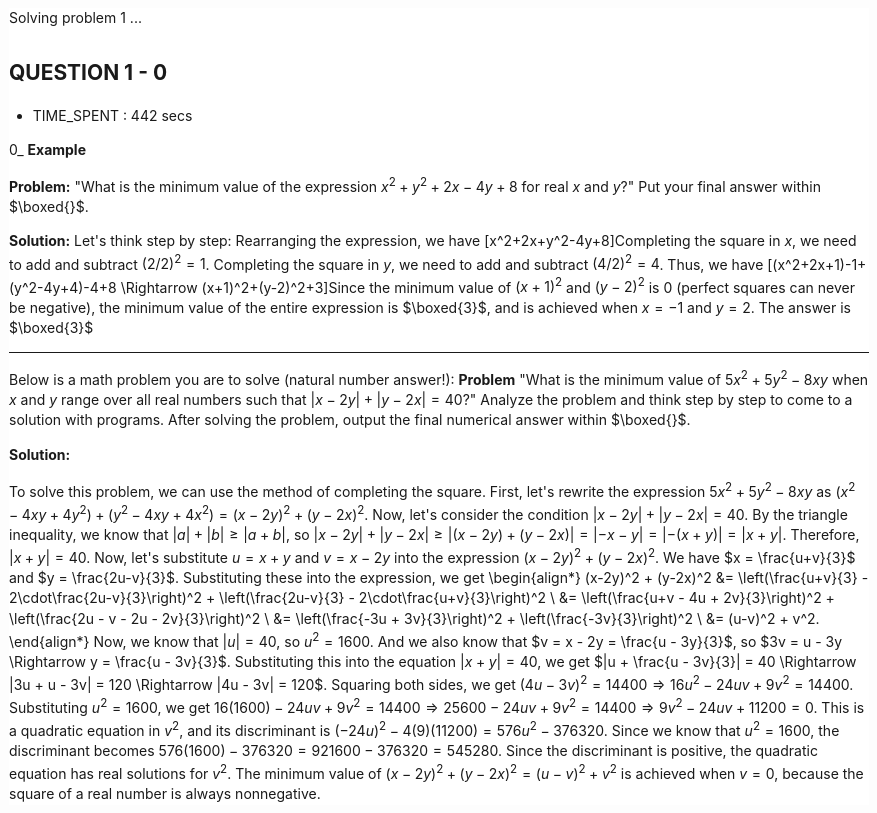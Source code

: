Solving problem 1 ...



## QUESTION 1 - 0 
- TIME_SPENT : 442 secs

0_
**Example**

**Problem:** 
"What is the minimum value of the expression $x^2+y^2+2x-4y+8$ for real $x$ and $y$?"
Put your final answer within $\boxed{}$.

**Solution:** 
Let's think step by step:
Rearranging the expression, we have  \[x^2+2x+y^2-4y+8\]Completing the square in $x$, we need to add and subtract $(2/2)^2=1$. Completing the square in $y$, we need to add and subtract $(4/2)^2=4$. Thus, we have \[(x^2+2x+1)-1+(y^2-4y+4)-4+8 \Rightarrow (x+1)^2+(y-2)^2+3\]Since the minimum value of $(x+1)^2$ and $(y-2)^2$ is $0$ (perfect squares can never be negative), the minimum value of the entire expression is $\boxed{3}$, and is achieved when $x=-1$ and $y=2$. The answer is $\boxed{3}$


---

Below is a math problem you are to solve (natural number answer!):
**Problem**
"What is the minimum value of $5x^2+5y^2-8xy$ when $x$ and $y$ range over all real numbers such that $|x-2y| + |y-2x| = 40$?"
Analyze the problem and think step by step to come to a solution with programs. After solving the problem, output the final numerical answer within $\boxed{}$.

**Solution:**


To solve this problem, we can use the method of completing the square.
First, let's rewrite the expression $5x^2+5y^2-8xy$ as $(x^2 - 4xy + 4y^2) + (y^2 - 4xy + 4x^2) = (x-2y)^2 + (y-2x)^2$.
Now, let's consider the condition $|x-2y| + |y-2x| = 40$.
By the triangle inequality, we know that $|a| + |b| \geq |a+b|$, so $|x-2y| + |y-2x| \geq |(x-2y) + (y-2x)| = |-x - y| = |-(x+y)| = |x+y|$.
Therefore, $|x+y| = 40$.
Now, let's substitute $u = x+y$ and $v = x-2y$ into the expression $(x-2y)^2 + (y-2x)^2$.
We have $x = \frac{u+v}{3}$ and $y = \frac{2u-v}{3}$.
Substituting these into the expression, we get
\begin{align*}
(x-2y)^2 + (y-2x)^2 &= \left(\frac{u+v}{3} - 2\cdot\frac{2u-v}{3}\right)^2 + \left(\frac{2u-v}{3} - 2\cdot\frac{u+v}{3}\right)^2 \\
&= \left(\frac{u+v - 4u + 2v}{3}\right)^2 + \left(\frac{2u - v - 2u - 2v}{3}\right)^2 \\
&= \left(\frac{-3u + 3v}{3}\right)^2 + \left(\frac{-3v}{3}\right)^2 \\
&= (u-v)^2 + v^2.
\end{align*}
Now, we know that $|u| = 40$, so $u^2 = 1600$.
And we also know that $v = x - 2y = \frac{u - 3y}{3}$, so $3v = u - 3y \Rightarrow y = \frac{u - 3v}{3}$.
Substituting this into the equation $|x+y| = 40$, we get $|u + \frac{u - 3v}{3}| = 40 \Rightarrow |3u + u - 3v| = 120 \Rightarrow |4u - 3v| = 120$.
Squaring both sides, we get $(4u - 3v)^2 = 14400 \Rightarrow 16u^2 - 24uv + 9v^2 = 14400$.
Substituting $u^2 = 1600$, we get $16(1600) - 24uv + 9v^2 = 14400 \Rightarrow 25600 - 24uv + 9v^2 = 14400 \Rightarrow 9v^2 - 24uv + 11200 = 0$.
This is a quadratic equation in $v^2$, and its discriminant is $(-24u)^2 - 4(9)(11200) = 576u^2 - 376320$.
Since we know that $u^2 = 1600$, the discriminant becomes $576(1600) - 376320 = 921600 - 376320 = 545280$.
Since the discriminant is positive, the quadratic equation has real solutions for $v^2$.
The minimum value of $(x-2y)^2 + (y-2x)^2 = (u-v)^2 + v^2$ is achieved when $v = 0$, because the square of a real number is always nonnegative.